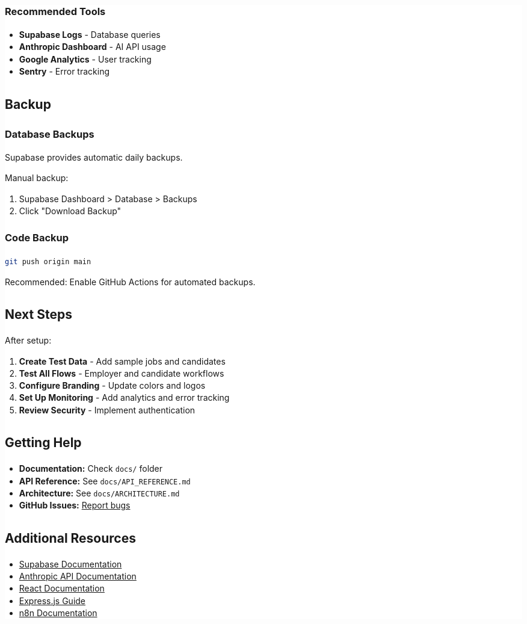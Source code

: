 ### Recommended Tools

- **Supabase Logs** - Database queries
- **Anthropic Dashboard** - AI API usage
- **Google Analytics** - User tracking
- **Sentry** - Error tracking

## Backup

### Database Backups

Supabase provides automatic daily backups.

Manual backup:
1. Supabase Dashboard > Database > Backups
2. Click "Download Backup"

### Code Backup

```bash
git push origin main
```

Recommended: Enable GitHub Actions for automated backups.

## Next Steps

After setup:

1. **Create Test Data** - Add sample jobs and candidates
2. **Test All Flows** - Employer and candidate workflows
3. **Configure Branding** - Update colors and logos
4. **Set Up Monitoring** - Add analytics and error tracking
5. **Review Security** - Implement authentication

## Getting Help

- **Documentation:** Check `docs/` folder
- **API Reference:** See `docs/API_REFERENCE.md`
- **Architecture:** See `docs/ARCHITECTURE.md`
- **GitHub Issues:** [Report bugs](https://github.com/bssilva06/jale-hiring-assistant/issues)

## Additional Resources

- [Supabase Documentation](https://supabase.com/docs)
- [Anthropic API Documentation](https://docs.anthropic.com)
- [React Documentation](https://react.dev)
- [Express.js Guide](https://expressjs.com/en/guide/routing.html)
- [n8n Documentation](https://docs.n8n.io)

